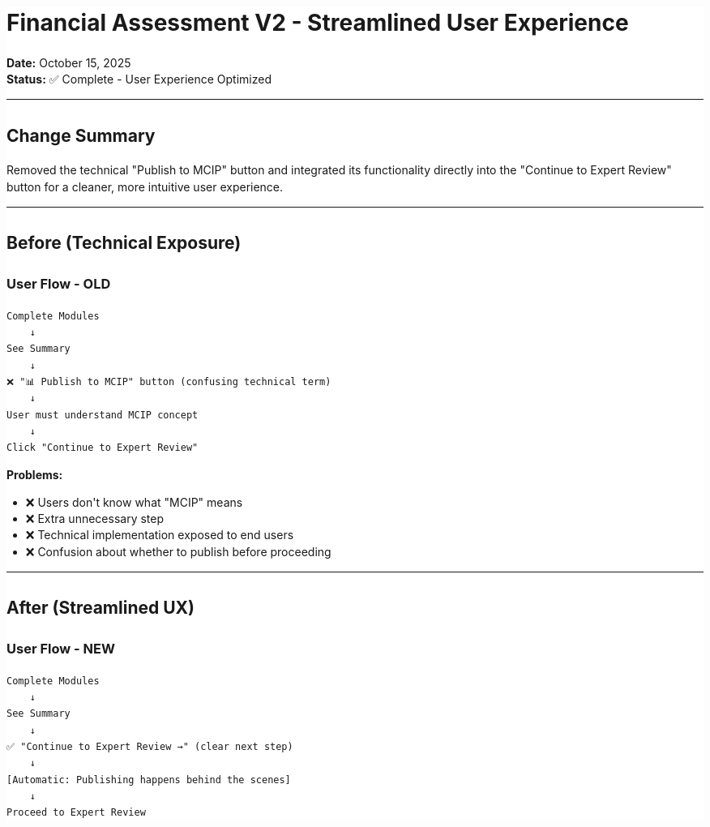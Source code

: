 # Financial Assessment V2 - Streamlined User Experience

**Date:** October 15, 2025  
**Status:** ✅ Complete - User Experience Optimized

---

## Change Summary

Removed the technical "Publish to MCIP" button and integrated its functionality directly into the "Continue to Expert Review" button for a cleaner, more intuitive user experience.

---

## Before (Technical Exposure)

### User Flow - OLD
```
Complete Modules
    ↓
See Summary
    ↓
❌ "📊 Publish to MCIP" button (confusing technical term)
    ↓
User must understand MCIP concept
    ↓
Click "Continue to Expert Review"
```

**Problems:**
- ❌ Users don't know what "MCIP" means
- ❌ Extra unnecessary step
- ❌ Technical implementation exposed to end users
- ❌ Confusion about whether to publish before proceeding

---

## After (Streamlined UX)

### User Flow - NEW
```
Complete Modules
    ↓
See Summary
    ↓
✅ "Continue to Expert Review →" (clear next step)
    ↓
[Automatic: Publishing happens behind the scenes]
    ↓
Proceed to Expert Review
```
